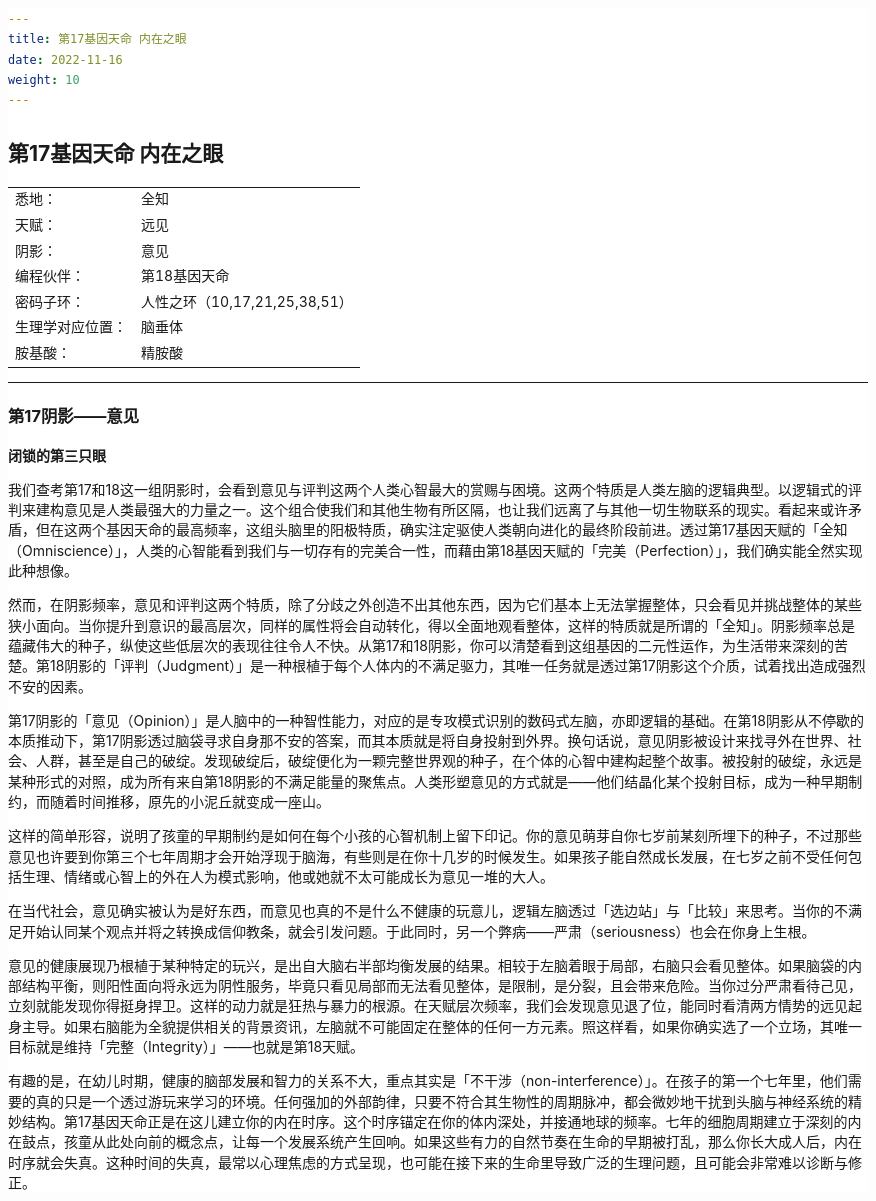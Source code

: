 ```yaml
---
title: 第17基因天命 内在之眼
date: 2022-11-16
weight: 10
---
```


## 第17基因天命 内在之眼

|    |    |
| -- | -- |
| 悉地：         | 全知 |
| 天赋：         | 远见 |
| 阴影：         | 意见 |
| 编程伙伴：      | 第18基因天命 |
| 密码子环：      | 人性之环（10,17,21,25,38,51） |
| 生理学对应位置： | 脑垂体 |
| 胺基酸：        | 精胺酸 |

<hr />

### 第17阴影——意见

**闭锁的第三只眼**

我们查考第17和18这一组阴影时，会看到意见与评判这两个人类心智最大的赏赐与困境。这两个特质是人类左脑的逻辑典型。以逻辑式的评判来建构意见是人类最强大的力量之一。这个组合使我们和其他生物有所区隔，也让我们远离了与其他一切生物联系的现实。看起来或许矛盾，但在这两个基因天命的最高频率，这组头脑里的阳极特质，确实注定驱使人类朝向进化的最终阶段前进。透过第17基因天赋的「全知（Omniscience）」，人类的心智能看到我们与一切存有的完美合一性，而藉由第18基因天赋的「完美（Perfection）」，我们确实能全然实现此种想像。

然而，在阴影频率，意见和评判这两个特质，除了分歧之外创造不出其他东西，因为它们基本上无法掌握整体，只会看见并挑战整体的某些狭小面向。当你提升到意识的最高层次，同样的属性将会自动转化，得以全面地观看整体，这样的特质就是所谓的「全知」。阴影频率总是蕴藏伟大的种子，纵使这些低层次的表现往往令人不快。从第17和18阴影，你可以清楚看到这组基因的二元性运作，为生活带来深刻的苦楚。第18阴影的「评判（Judgment）」是一种根植于每个人体内的不满足驱力，其唯一任务就是透过第17阴影这个介质，试着找出造成强烈不安的因素。

第17阴影的「意见（Opinion）」是人脑中的一种智性能力，对应的是专攻模式识别的数码式左脑，亦即逻辑的基础。在第18阴影从不停歇的本质推动下，第17阴影透过脑袋寻求自身那不安的答案，而其本质就是将自身投射到外界。换句话说，意见阴影被设计来找寻外在世界、社会、人群，甚至是自己的破绽。发现破绽后，破绽便化为一颗完整世界观的种子，在个体的心智中建构起整个故事。被投射的破绽，永远是某种形式的对照，成为所有来自第18阴影的不满足能量的聚焦点。人类形塑意见的方式就是——他们结晶化某个投射目标，成为一种早期制约，而随着时间推移，原先的小泥丘就变成一座山。

这样的简单形容，说明了孩童的早期制约是如何在每个小孩的心智机制上留下印记。你的意见萌芽自你七岁前某刻所埋下的种子，不过那些意见也许要到你第三个七年周期才会开始浮现于脑海，有些则是在你十几岁的时候发生。如果孩子能自然成长发展，在七岁之前不受任何包括生理、情绪或心智上的外在人为模式影响，他或她就不太可能成长为意见一堆的大人。

在当代社会，意见确实被认为是好东西，而意见也真的不是什么不健康的玩意儿，逻辑左脑透过「选边站」与「比较」来思考。当你的不满足开始认同某个观点并将之转换成信仰教条，就会引发问题。于此同时，另一个弊病——严肃（seriousness）也会在你身上生根。

意见的健康展现乃根植于某种特定的玩兴，是出自大脑右半部均衡发展的结果。相较于左脑着眼于局部，右脑只会看见整体。如果脑袋的内部结构平衡，则阳性面向将永远为阴性服务，毕竟只看见局部而无法看见整体，是限制，是分裂，且会带来危险。当你过分严肃看待己见，立刻就能发现你得挺身捍卫。这样的动力就是狂热与暴力的根源。在天赋层次频率，我们会发现意见退了位，能同时看清两方情势的远见起身主导。如果右脑能为全貌提供相关的背景资讯，左脑就不可能固定在整体的任何一方元素。照这样看，如果你确实选了一个立场，其唯一目标就是维持「完整（Integrity）」——也就是第18天赋。

有趣的是，在幼儿时期，健康的脑部发展和智力的关系不大，重点其实是「不干涉（non-interference）」。在孩子的第一个七年里，他们需要的真的只是一个透过游玩来学习的环境。任何强加的外部韵律，只要不符合其生物性的周期脉冲，都会微妙地干扰到头脑与神经系统的精妙结构。第17基因天命正是在这儿建立你的内在时序。这个时序锚定在你的体内深处，并接通地球的频率。七年的细胞周期建立于深刻的内在鼓点，孩童从此处向前的概念点，让每一个发展系统产生回响。如果这些有力的自然节奏在生命的早期被打乱，那么你长大成人后，内在时序就会失真。这种时间的失真，最常以心理焦虑的方式呈现，也可能在接下来的生命里导致广泛的生理问题，且可能会非常难以诊断与修正。

